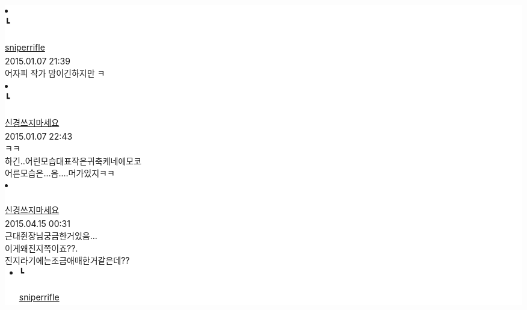 <div class="contReReArea" id="inWrite703" style="display:none;"></div>
</li><li class="secondCmt"><div class="opinionListMenuRe" id="parent_697">
<div class="reIcon">┗</div>
<div class="icon"><img alt="" class="myicon" src="http://cfile217.uf.daum.net/M21x21/23254B425446251B1045FF"/></div>
<div class="fl">
<a class="bold" href="http://blog.daum.net/sniperriflesr" target="_blank">sniperrifle </a>
<div style="width: 1px; height: 1px; overflow: hidden; visibility: hidden; border:1px solid red">
<span id="uname705" style="display:none;">sniperrifle</span>
<span id="pwd705" style="display:none;"></span>
<span id="emailblog705" name="http://blog.daum.net/sniperriflesr" style="display:none;"></span>
<span id="open705" style="display:none">Y</span>
</div>
</div>
<div class="sDateTime">2015.01.07 21:39</div>
</div>
<div class="contRe" id="Text705">어자피 작가 맘이긴하지만 ㅋ</div>
<div class="contReReArea" id="inWrite705" style="display:none;"></div>
</li><li class="secondCmt"><div class="opinionListMenuRe" id="parent_697">
<div class="reIcon">┗</div>
<div class="icon"><img alt="" class="myicon" src="http://i1.daumcdn.net/pimg/blog/p_img/mycon/basic_2.gif"/></div>
<div class="fl">
<a class="bold" href="http://blog.daum.net/ghcjf1001" target="_blank">신경쓰지마세요 </a>
<div style="width: 1px; height: 1px; overflow: hidden; visibility: hidden; border:1px solid red">
<span id="uname706" style="display:none;">신경쓰지마세요</span>
<span id="pwd706" style="display:none;"></span>
<span id="emailblog706" name="http://blog.daum.net/ghcjf1001" style="display:none;"></span>
<span id="open706" style="display:none">Y</span>
</div>
</div>
<div class="sDateTime">2015.01.07 22:43</div>
</div>
<div class="contRe" id="Text706">ㅋㅋ<br/>
하긴..어린모습대표작은귀축케네에모코<br/>
어른모습은...음....머가있지ㅋㅋ</div>
<div class="contReReArea" id="inWrite706" style="display:none;"></div>
<div class="cCont_line"></div>
</li></ul></li><li class="firstCmt"><div class="opinionListMenu">
<div class="icon"><img alt="" class="myicon" src="http://i1.daumcdn.net/pimg/blog/p_img/mycon/basic_2.gif"/></div>
<div class="fl">
<a class="bold" href="http://blog.daum.net/ghcjf1001" target="_blank">신경쓰지마세요 </a>
<div style="width: 1px; height: 1px; overflow: hidden; visibility: hidden; border:1px solid red">
<span id="uname1324" style="display:none;">신경쓰지마세요</span>
<span id="pwd1324" style="display:none;"></span>
<span id="emailblog1324" name="http://blog.daum.net/ghcjf1001" style="display:none;"></span>
<span id="open1324" style="display:none">Y</span>
</div>
</div>
<div class="sDateTime">2015.04.15 00:31</div>
</div>
<div class="cont" id="Text1324">근대쥔장님궁금한거있음...<br/>
이게왜진지쪽이죠??.<br/>
진지라기에는조금애매한거같은데??</div>
<div class="contReArea" id="inWrite1324" style="display:none;"></div>
<ul><li class="secondCmt"><div class="opinionListMenuRe" id="parent_1324">
<div class="reIcon">┗</div>
<div class="icon"><img alt="" class="myicon" src="http://cfile217.uf.daum.net/M21x21/23254B425446251B1045FF"/></div>
<div class="fl">
<a class="bold" href="http://blog.daum.net/sniperriflesr" target="_blank">sniperrifle </a>
<div style="width: 1px; height: 1px; overflow: hidden; visibility: hidden; border:1px solid red">
<span id="uname1325" style="display:none;">sniperrifle</span>
<span id="pwd1325" style="display:none;"></span>